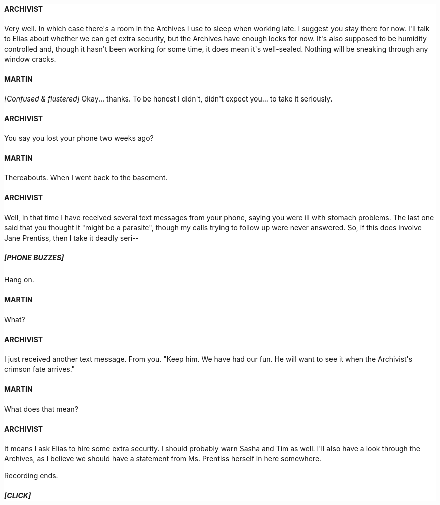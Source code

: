 #### ARCHIVIST

Very well. In which case there's a room in the Archives I use to sleep when working late. I suggest you stay there for now. I'll talk to Elias about whether we can get extra security, but the Archives have enough locks for now. It's also supposed to be humidity controlled and, though it hasn't been working for some time, it does mean it's well-sealed. Nothing will be sneaking through any window cracks.

#### MARTIN

_[Confused & flustered]_ Okay... thanks. To be honest I didn't, didn't expect you... to take it seriously.

#### ARCHIVIST

You say you lost your phone two weeks ago?

#### MARTIN

Thereabouts. When I went back to the basement.

#### ARCHIVIST

Well, in that time I have received several text messages from your phone, saying you were ill with stomach problems. The last one said that you thought it "might be a parasite", though my calls trying to follow up were never answered. So, if this does involve Jane Prentiss, then I take it deadly seri--

##### [PHONE BUZZES]

Hang on.

#### MARTIN

What?

#### ARCHIVIST

I just received another text message. From you. "Keep him. We have had our fun. He will want to see it when the Archivist's crimson fate arrives."

#### MARTIN

What does that mean?

#### ARCHIVIST

It means I ask Elias to hire some extra security. I should probably warn Sasha and Tim as well. I'll also have a look through the Archives, as I believe we should have a statement from Ms. Prentiss herself in here somewhere.

Recording ends.

##### [CLICK]